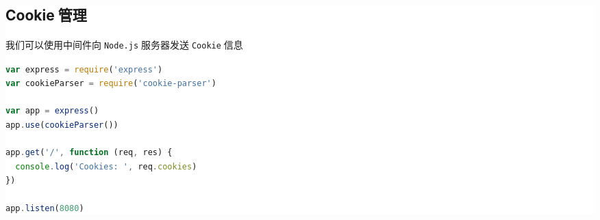 

## Cookie 管理

我们可以使用中间件向 `Node.js` 服务器发送 `Cookie` 信息

```js
var express = require('express')
var cookieParser = require('cookie-parser')

var app = express()
app.use(cookieParser())

app.get('/', function (req, res) {
  console.log('Cookies: ', req.cookies)
})

app.listen(8080)
```
